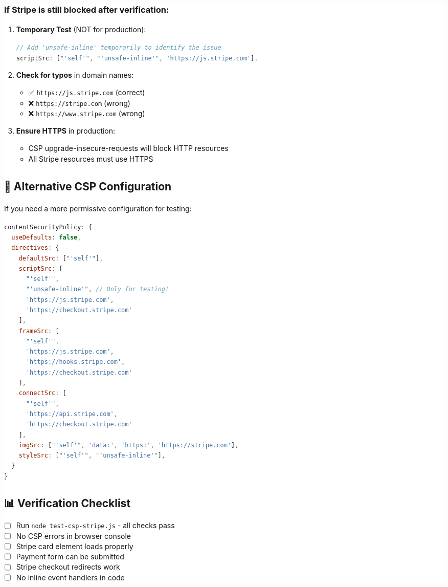 ### If Stripe is still blocked after verification:

1. **Temporary Test** (NOT for production):
   ```javascript
   // Add 'unsafe-inline' temporarily to identify the issue
   scriptSrc: ["'self'", "'unsafe-inline'", 'https://js.stripe.com'],
   ```

2. **Check for typos** in domain names:
   - ✅ `https://js.stripe.com` (correct)
   - ❌ `https://stripe.com` (wrong)
   - ❌ `https://www.stripe.com` (wrong)

3. **Ensure HTTPS** in production:
   - CSP upgrade-insecure-requests will block HTTP resources
   - All Stripe resources must use HTTPS

## 🔄 Alternative CSP Configuration

If you need a more permissive configuration for testing:

```javascript
contentSecurityPolicy: {
  useDefaults: false,
  directives: {
    defaultSrc: ["'self'"],
    scriptSrc: [
      "'self'",
      "'unsafe-inline'", // Only for testing!
      'https://js.stripe.com',
      'https://checkout.stripe.com'
    ],
    frameSrc: [
      "'self'",
      'https://js.stripe.com',
      'https://hooks.stripe.com',
      'https://checkout.stripe.com'
    ],
    connectSrc: [
      "'self'",
      'https://api.stripe.com',
      'https://checkout.stripe.com'
    ],
    imgSrc: ["'self'", 'data:', 'https:', 'https://stripe.com'],
    styleSrc: ["'self'", "'unsafe-inline'"],
  }
}
```

## 📊 Verification Checklist

- [ ] Run `node test-csp-stripe.js` - all checks pass
- [ ] No CSP errors in browser console
- [ ] Stripe card element loads properly
- [ ] Payment form can be submitted
- [ ] Stripe checkout redirects work
- [ ] No inline event handlers in code
